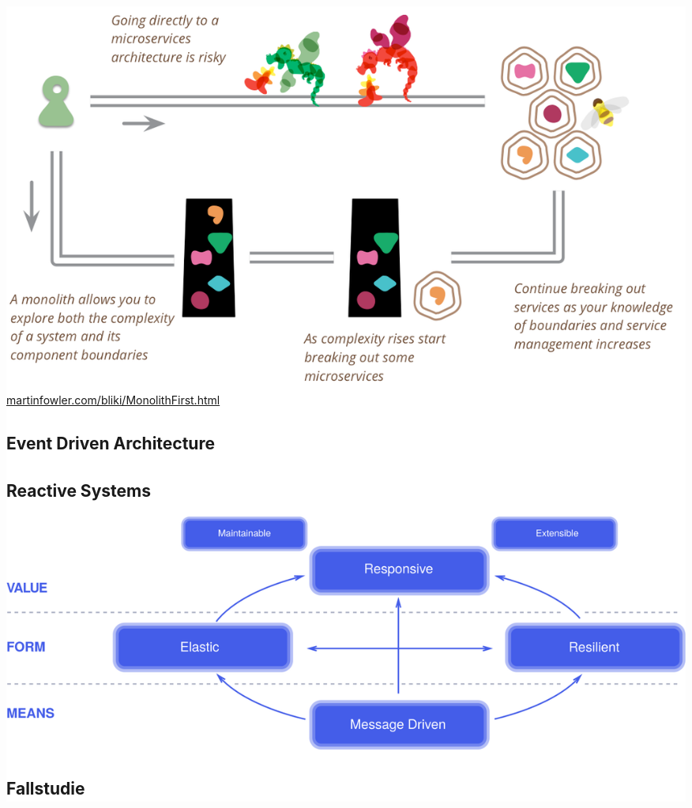   ![w:500px](Images/route_to_microservices.png)
  [martinfowler.com/bliki/MonolithFirst.html](https://www.martinfowler.com/bliki/MonolithFirst.html)

## Event Driven Architecture

## Reactive Systems

![w:1000px](Images/reactive-traits.svg)

## Fallstudie
